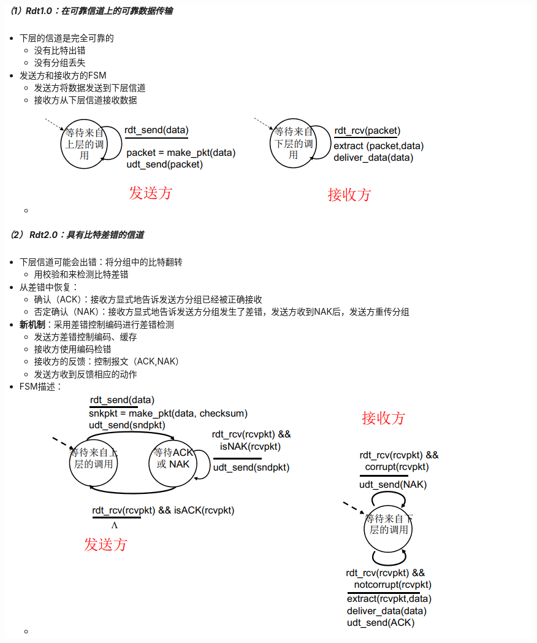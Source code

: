 ##### （1）Rdt1.0：在可靠信道上的可靠数据传输

* 下层的信道是完全可靠的
	* 没有比特出错
	* 没有分组丢失
* 发送方和接收方的FSM
	* 发送方将数据发送到下层信道
	* 接收方从下层信道接收数据
	* ![image-20200103153811533](/assets/images/计网复习.assets/image-20200103153811533.png)

##### （2） Rdt2.0：具有比特差错的信道

* 下层信道可能会出错：将分组中的比特翻转
	* 用校验和来检测比特差错
* 从差错中恢复：
	* 确认（ACK）：接收方显式地告诉发送方分组已经被正确接收
	* 否定确认（NAK）：接收方显式地告诉发送方分组发生了差错，发送方收到NAK后，发送方重传分组
* **新机制**：采用差错控制编码进行差错检测
	* 发送方差错控制编码、缓存
	* 接收方使用编码检错
	* 接收方的反馈：控制报文（ACK,NAK）
	* 发送方收到反馈相应的动作
* FSM描述：
	* ![image-20200103154815172](/assets/images/计网复习.assets/image-20200103154815172.png)
